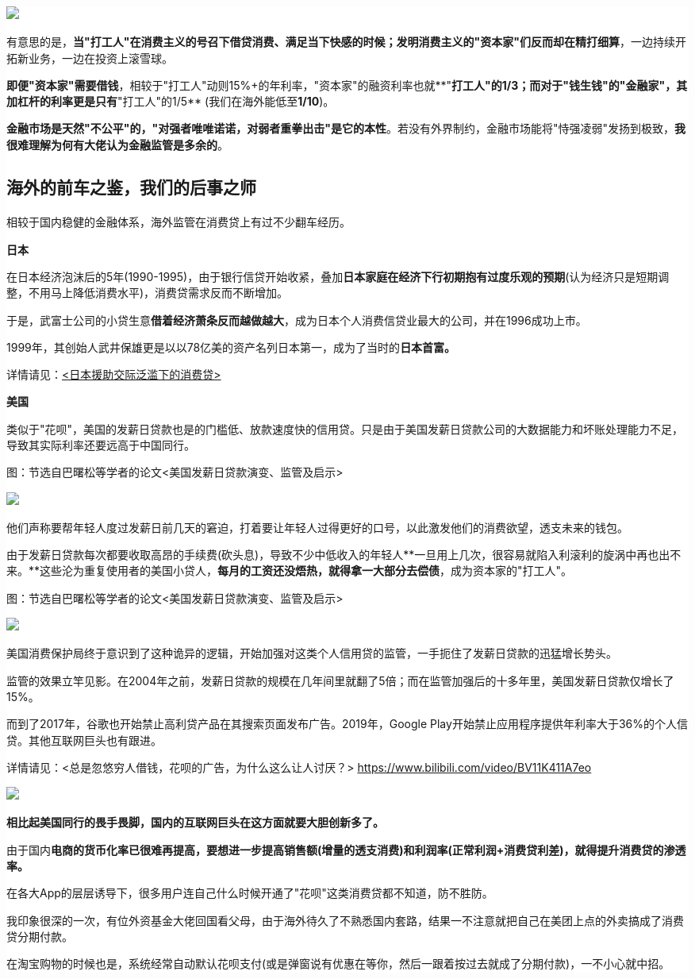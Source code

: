 ![](https://images.weserv.nl/?url=https%3A//mmbiz.qpic.cn/mmbiz_png/oNtq6A2vibZMj2WuLFcAy5uOPQ7W0CSibzAobqOVmH4vccQneD4xNwj0epknCjh4yI9UPmVCTKITBw4hia7iczQvKQ/640%3Fwx_fmt%3Dpng)

有意思的是，**当"打工人"在消费主义的号召下借贷消费、满足当下快感的时候；发明消费主义的"资本家"们反而却在精打细算**，一边持续开拓新业务，一边在投资上滚雪球。

**即便"资本家"需要借钱**，相较于"打工人"动则15%+的年利率，"资本家"的融资利率也就**"****打工人"的1/3**；而对于"钱生钱"的"金融家"，其加杠杆的利率更是只有**"打工人"的1/5** (我们在海外能低至**1/10**)。

**金融市场是天然"不公平"的，"对强者唯唯诺诺，对弱者重拳出击"是它的本性**。若没有外界制约，金融市场能将"恃强凌弱"发扬到极致，**我很难理解为何有大佬认为金融监管是多余的**。

**海外的前车之鉴，我们的后事之师**
-------------------

相较于国内稳健的金融体系，海外监管在消费贷上有过不少翻车经历。

 **日本**

在日本经济泡沫后的5年(1990-1995)，由于银行信贷开始收紧，叠加**日本家庭在经济下行初期抱有过度乐观的预期**(认为经济只是短期调整，不用马上降低消费水平)，消费贷需求反而不断增加。

于是，武富士公司的小贷生意**借着经济萧条反而越做越大**，成为日本个人消费信贷业最大的公司，并在1996成功上市。

1999年，其创始人武井保雄更是以以78亿美的资产名列日本第一，成为了当时的**日本首富。**

详情请见：[<日本援助交际泛滥下的消费贷>](https://mp.weixin.qq.com/s?__biz=MzA4NjkwODE3Nw==&mid=2453249883&idx=1&sn=04aeb9ee8da083de1129027b88d1c948&scene=21#wechat_redirect)

 **美国**

类似于"花呗"，美国的发薪日贷款也是的门槛低、放款速度快的信用贷。只是由于美国发薪日贷款公司的大数据能力和坏账处理能力不足，导致其实际利率还要远高于中国同行。

图：节选自巴曙松等学者的论文<美国发薪日贷款演变、监管及启示>

![](https://images.weserv.nl/?url=https%3A//mmbiz.qpic.cn/mmbiz_png/oNtq6A2vibZMj2WuLFcAy5uOPQ7W0CSibzyzOzNBQj1qJAORk8KwbKh1UMmZDxYOjwfjAyib43Y0RnRiaiaQX9iavqzw/640%3Fwx_fmt%3Dpng)

他们声称要帮年轻人度过发薪日前几天的窘迫，打着要让年轻人过得更好的口号，以此激发他们的消费欲望，透支未来的钱包。

由于发薪日贷款每次都要收取高昂的手续费(砍头息)，导致不少中低收入的年轻人**一旦用上几次，很容易就陷入利滚利的旋涡中再也出不来。**这些沦为重复使用者的美国小贷人，**每月的工资还没焐热，就得拿一大部分去偿债**，成为资本家的"打工人"。

图：节选自巴曙松等学者的论文<美国发薪日贷款演变、监管及启示>

![](https://images.weserv.nl/?url=https%3A//mmbiz.qpic.cn/mmbiz_png/oNtq6A2vibZMj2WuLFcAy5uOPQ7W0CSibzGVXoKuHxeFHQY47M0ZKQJbAU9nHNOu77PoiatnKSsZ2skicq6yhkW5Fg/640%3Fwx_fmt%3Dpng)

美国消费保护局终于意识到了这种诡异的逻辑，开始加强对这类个人信用贷的监管，一手扼住了发薪日贷款的迅猛增长势头。

监管的效果立竿见影。在2004年之前，发薪日贷款的规模在几年间里就翻了5倍；而在监管加强后的十多年里，美国发薪日贷款仅增长了15%。

而到了2017年，谷歌也开始禁止高利贷产品在其搜索页面发布广告。2019年，Google Play开始禁止应用程序提供年利率大于36%的个人信贷。其他互联网巨头也有跟进。

详情请见：<总是忽悠穷人借钱，花呗的广告，为什么这么让人讨厌？> https://www.bilibili.com/video/BV11K411A7eo

![](https://images.weserv.nl/?url=https%3A//mmbiz.qpic.cn/mmbiz_png/oNtq6A2vibZMj2WuLFcAy5uOPQ7W0CSibzuo0eSMwbWFMvia2VZr5hezwicbDLaBzZDAZGy4hgBfrgqUU5MibicxiaMwg/640%3Fwx_fmt%3Dpng)

**相比起美国同行的畏手畏脚，国内的互联网巨头在这方面就要大胆创新多了。**

由于国内**电商的货币化率已很难再提高，要想进一步提高销售额(增量的透支消费)和利润率(正常利润+消费贷利差)，就得提升消费贷的渗透率。**

在各大App的层层诱导下，很多用户连自己什么时候开通了"花呗"这类消费贷都不知道，防不胜防。

我印象很深的一次，有位外资基金大佬回国看父母，由于海外待久了不熟悉国内套路，结果一不注意就把自己在美团上点的外卖搞成了消费贷分期付款。

在淘宝购物的时候也是，系统经常自动默认花呗支付(或是弹窗说有优惠在等你，然后一跟着按过去就成了分期付款)，一不小心就中招。
